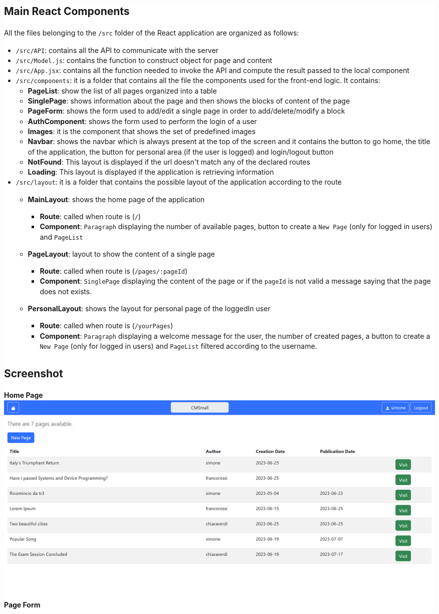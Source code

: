 ## Main React Components

All the files belonging to the `/src` folder of the React application are organized as follows:
- `/src/API`: contains all the API to communicate with the server
- `/src/Model.js`: contains the function to construct object for page and content
- `/src/App.jsx`: contains all the function needed to invoke the API and compute the result passed to the local component
- `/src/components`: it is a folder that contains all the file the components used for the front-end logic. It contains:
  - **PageList**: show the list of all pages organized into a table
  - **SinglePage**: shows information about the page and then shows the blocks of content of the page
  - **PageForm**: shows the form used to add/edit a single page in order to add/delete/modify a block
  - **AuthComponent**: shows the form used to perform the login of a user
  - **Images**: it is the component that shows the set of predefined images
  - **Navbar**: shows the navbar which is always present at the top of the screen and it contains the button to go home, the title of the application, the button for personal area (if the user is logged) and login/logout button
  - **NotFound**: This layout is displayed if the url doesn't match any of the declared routes
  - **Loading**: This layout is displayed if the application is retrieving information
- `/src/layout`: it is a folder that contains the possible layout of the application according to the route
  - **MainLayout**: shows the home page of the application
    
    - **Route**:  called when route is (`/`)
    - **Component**:  `Paragraph` displaying the number of available pages, button to create a `New Page` (only for logged in users) and `PageList`
  - **PageLayout**: layout to show the content of a single page
    - **Route**:  called when route is (`/pages/:pageId`)
    - **Component**:  `SinglePage` displaying the content of the page or if the `pageId` is not valid a message saying that the page does not exists.
  - **PersonalLayout**: shows the layout for personal page of the loggedIn user
    - **Route**:  called when route is (`/yourPages`)
    - **Component**:  `Paragraph` displaying a welcome message for the user, the number of created pages, a button to create a `New Page` (only for logged in users) and `PageList` filtered according to the username.

## Screenshot
**Home Page**
![Screenshot](./Screenshots/HomePage.png)
**Page Form**